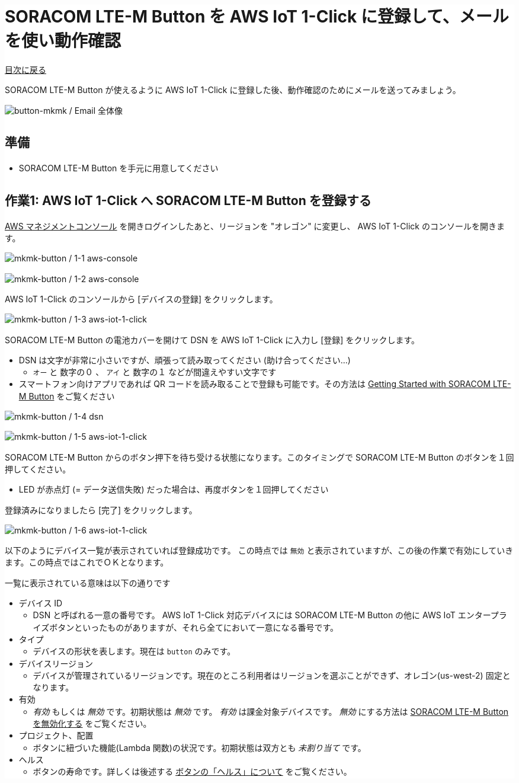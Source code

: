 <h1>SORACOM LTE-M Button を AWS IoT 1-Click に登録して、メールを使い動作確認</h1>

[目次に戻る](index#work-a)

SORACOM LTE-M Button が使えるように AWS IoT 1-Click に登録した後、動作確認のためにメールを送ってみましょう。

![button-mkmk / Email 全体像](https://docs.google.com/drawings/d/e/2PACX-1vQcTupxolXoBHeRzGr_UBp3TIZbV1nniNrINjKl16fwh4Kddle8zG9I5kaJp0SwuZCfjUAxAiKHNTV8/pub?w=721&h=406)

## 準備

* SORACOM LTE-M Button を手元に用意してください

<h2 id="claim">作業1: AWS IoT 1-Click へ SORACOM LTE-M Button を登録する</h2>

[AWS マネジメントコンソール](https://console.aws.amazon.com/console/home) を開きログインしたあと、リージョンを "オレゴン" に変更し、 AWS IoT 1-Click のコンソールを開きます。

![mkmk-button / 1-1 aws-console](https://docs.google.com/drawings/d/e/2PACX-1vSzawNDQ3RDZ0RiN6lu1nv5Y57aUOlSuYoK47BZIs72nt6bHnlbhHf6QAn4bxmJQnZHmQES6gAAn-j5/pub?w=927&h=284)

![mkmk-button / 1-2 aws-console](https://docs.google.com/drawings/d/e/2PACX-1vTprwdD-l_uDEZbhNugIaePDUv9MYWYkXfxHFq4IA4fVNKfZFNrTqCWpDGMksArW7HhN7TtMWK_TKGF/pub?w=612&h=276)

AWS IoT 1-Click のコンソールから [デバイスの登録] をクリックします。

![mkmk-button / 1-3 aws-iot-1-click](https://docs.google.com/drawings/d/e/2PACX-1vRZ_OiMuE0UPvKG2QxIBfA1OP0laZJiDG4gWa-zwfcOqW6B82I3T0uCxasen8uCh_ttXJuHKBoye_q4/pub?w=752&h=216)

SORACOM LTE-M Button の電池カバーを開けて DSN を AWS IoT 1-Click に入力し [登録] をクリックします。

* DSN は文字が非常に小さいですが、頑張って読み取ってください (助け合ってください...)
    * `オー` と 数字の０ 、 `アイ` と 数字の１ などが間違えやすい文字です
* スマートフォン向けアプリであれば QR コードを読み取ることで登録も可能です。その方法は [Getting Started with SORACOM LTE-M Button](https://dev.soracom.io/jp/start/aws_button_slack/#registration) をご覧ください

![mkmk-button / 1-4 dsn](https://docs.google.com/drawings/d/e/2PACX-1vT5pWHfUR5phIDYUL0NdfyqZc5_fg3LxgomOqOSSvh6nDriZzSxMWNvRkBo8Hyl_CH9XBgKpJ9-t_iT/pub?w=532&h=352)

![mkmk-button / 1-5 aws-iot-1-click](https://docs.google.com/drawings/d/e/2PACX-1vR0FV0g7ywhbb7-02pDvuB-ZB3oiwfomAyUur4Lfx0pLKXQT2EcaSv6tK8RKDVg6GeDoLNG8Vk0j8W1/pub?w=578&h=516)

SORACOM LTE-M Button からのボタン押下を待ち受ける状態になります。このタイミングで SORACOM LTE-M Button のボタンを１回押してください。

* LED が赤点灯 (= データ送信失敗) だった場合は、再度ボタンを１回押してください

登録済みになりましたら [完了] をクリックします。

![mkmk-button / 1-6 aws-iot-1-click](https://docs.google.com/drawings/d/e/2PACX-1vSKoIzpJwqKkSXsDLEGAbdO4a6tKHx5-PKpSVv7KBWgY5_4wcZS3rhLZ_CSUlZ-Eqv6O4GsJFdPjAub/pub?w=499&h=726)

以下のようにデバイス一覧が表示されていれば登録成功です。
この時点では `無効` と表示されていますが、この後の作業で有効にしていきます。この時点ではこれでＯＫとなります。

一覧に表示されている意味は以下の通りです

* デバイス ID
    * DSN と呼ばれる一意の番号です。 AWS IoT 1-Click 対応デバイスには SORACOM LTE-M Button の他に AWS IoT エンタープライズボタンといったものがありますが、それら全てにおいて一意になる番号です。
* タイプ
    * デバイスの形状を表します。現在は `button` のみです。
* デバイスリージョン
    * デバイスが管理されているリージョンです。現在のところ利用者はリージョンを選ぶことができず、オレゴン(us-west-2) 固定となります。
* 有効
    * *有効* もしくは *無効* です。初期状態は *無効* です。 *有効* は課金対象デバイスです。 *無効* にする方法は [SORACOM LTE-M Button を無効化する](closing/disable) をご覧ください。
* プロジェクト、配置
    * ボタンに紐づいた機能(Lambda 関数)の状況です。初期状態は双方とも _未割り当て_ です。
* ヘルス
    * ボタンの寿命です。詳しくは後述する [ボタンの「ヘルス」について](#life) をご覧ください。
